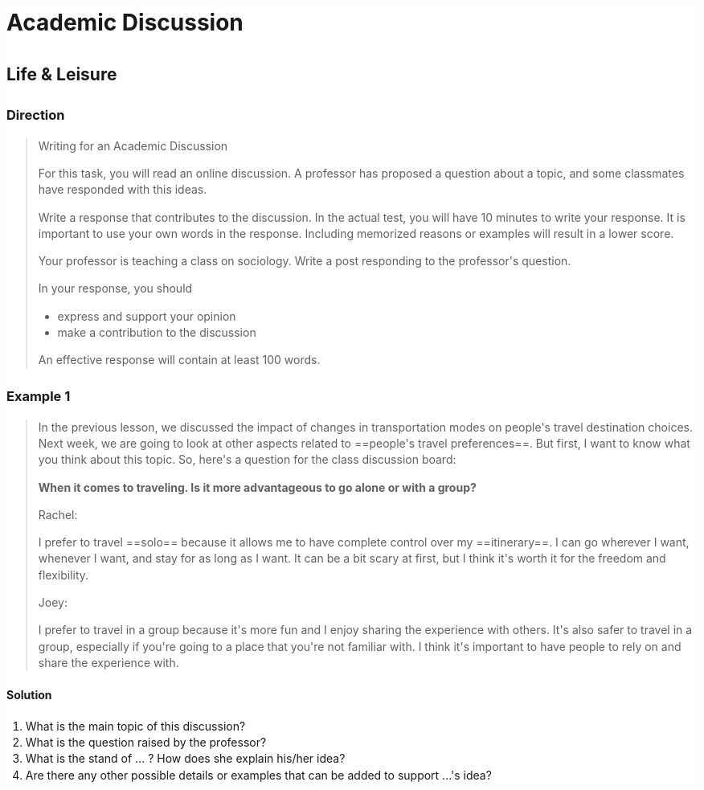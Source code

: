 # Academic Discussion

## Life & Leisure

### Direction

> Writing for an Academic Discussion
>
> For this task, you will read an online discussion. A professor has proposed a question about a topic, and some classmates have responded with this ideas.
>
> Write a response that contributes to the discussion. In the actual test, you will have 10 minutes to write your response. It is important to use your own words in the response. Including memorized reasons or examples will result in a lower score.
>
> Your professor is teaching a class on sociology. Write a post responding to the professor's question.
>
> In your response, you should
>
> * express and support your opinion
> * make a contribution to the discussion
>
> An effective response will contain at least 100 words.

### Example 1

> In the previous lesson, we discussed the impact of changes in transportation modes on people's travel destination choices. Next week, we are going to look at other aspects related to ==people's travel preferences==. But first, I want to know what you think about this topic. So, here's a question for the class discussion board:
>
> **When it comes to traveling. Is it more advantageous to go alone or with a group?**
>
> Rachel: 
>
> I prefer to travel ==solo== because it allows me to have complete control over my ==itinerary==. I can go wherever I want, whenever I want, and stay for as long as I want. It can be a bit scary at first, but I think it's worth it for the freedom and flexibility.
>
> Joey:
>
> I prefer to travel in a group because it's more fun and I enjoy sharing the experience with others. It's also safer to travel in a group, especially if you're going to a place that you're not familiar with. I think it's important to have people to rely on and share the experience with.

#### Solution

1. What is the main topic of this discussion? 
2. What is the question raised by the professor?
3. What is the stand of ... ? How does she explain his/her idea?
4. Are there any other possible details or examples that can be added to support ...'s idea?
